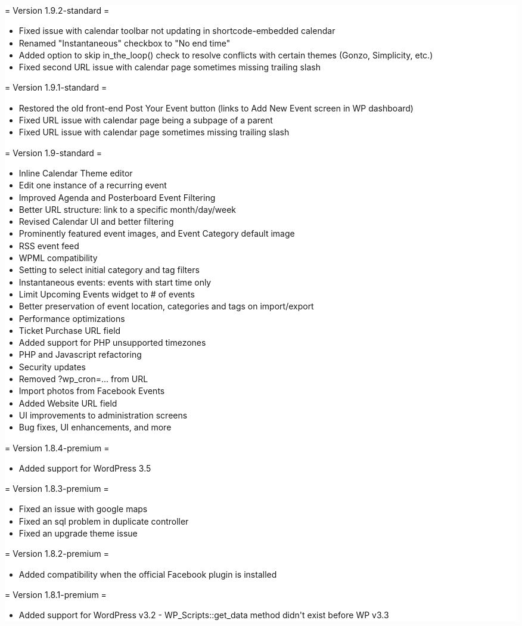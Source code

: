 = Version 1.9.2-standard =
* Fixed issue with calendar toolbar not updating in shortcode-embedded
calendar
* Renamed "Instantaneous" checkbox to "No end time"
* Added option to skip in_the_loop() check to resolve conflicts with
certain themes (Gonzo, Simplicity, etc.)
* Fixed second URL issue with calendar page sometimes missing trailing
slash

= Version 1.9.1-standard =
* Restored the old front-end Post Your Event button (links to Add New
Event screen in WP dashboard)
* Fixed URL issue with calendar page being a subpage of a parent
* Fixed URL issue with calendar page sometimes missing trailing slash

= Version 1.9-standard =
* Inline Calendar Theme editor
* Edit one instance of a recurring event
* Improved Agenda and Posterboard Event Filtering
* Better URL structure: link to a specific month/day/week
* Revised Calendar UI and better filtering
* Prominently featured event images, and Event Category default image
* RSS event feed
* WPML compatibility
* Setting to select initial category and tag filters
* Instantaneous events: events with start time only
* Limit Upcoming Events widget to # of events
* Better preservation of event location, categories and tags on
import/export
* Performance optimizations
* Ticket Purchase URL field
* Added support for PHP unsupported timezones
* PHP and Javascript refactoring
* Security updates
* Removed ?wp_cron=... from URL
* Import photos from Facebook Events
* Added Website URL field
* UI improvements to administration screens
* Bug fixes, UI enhancements, and more

= Version 1.8.4-premium =
* Added support for WordPress 3.5

= Version 1.8.3-premium =
* Fixed an issue with google maps
* Fixed an sql problem in duplicate controller
* Fixed an upgrade theme issue

= Version 1.8.2-premium =
* Added compatibility when the official Facebook plugin is installed

= Version 1.8.1-premium =
* Added support for WordPress v3.2 - WP_Scripts::get_data method
didn't exist before WP v3.3
